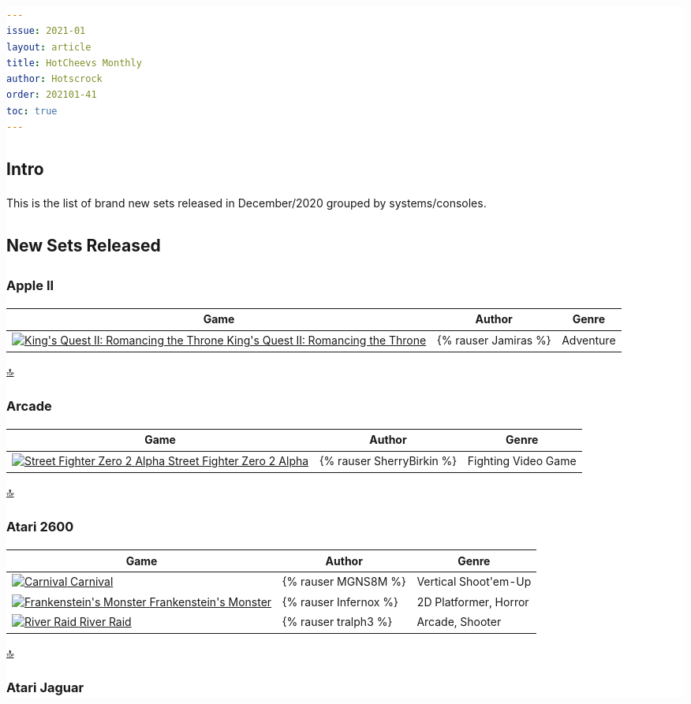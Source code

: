 ```yaml
---
issue: 2021-01
layout: article
title: HotCheevs Monthly
author: Hotscrock
order: 202101-41
toc: true
---
```


## Intro

This is the list of brand new sets released in December/2020 grouped by systems/consoles.

## New Sets Released

### Apple II


| Game | Author | Genre |
|------|--------|-------|
| <a class="gameicon-link" href="https://retroachievements.org/game/17138" target="_blank" rel="noopener"> <img class="gameicon" src="https://retroachievements.org/Images/040089.png" alt="King's Quest II: Romancing the Throne"> <span>King's Quest II: Romancing the Throne</span></a> | {% rauser Jamiras %}  | Adventure |

<a href="#toc">:top:</a>


### Arcade


| Game | Author | Genre |
|------|--------|-------|
| <a class="gameicon-link" href="https://retroachievements.org/game/11832" target="_blank" rel="noopener"> <img class="gameicon" src="https://retroachievements.org/Images/040655.png" alt="Street Fighter Zero 2 Alpha"> <span>Street Fighter Zero 2 Alpha</span></a> | {% rauser SherryBirkin %}  | Fighting Video Game |

<a href="#toc">:top:</a>


### Atari 2600


| Game | Author | Genre |
|------|--------|-------|
| <a class="gameicon-link" href="https://retroachievements.org/game/13027" target="_blank" rel="noopener"> <img class="gameicon" src="https://retroachievements.org/Images/040277.png" alt="Carnival"> <span>Carnival</span></a> | {% rauser MGNS8M %}  | Vertical Shoot'em-Up |
| <a class="gameicon-link" href="https://retroachievements.org/game/13000" target="_blank" rel="noopener"> <img class="gameicon" src="https://retroachievements.org/Images/040619.png" alt="Frankenstein's Monster"> <span>Frankenstein's Monster</span></a> | {% rauser Infernox %}  | 2D Platformer, Horror |
| <a class="gameicon-link" href="https://retroachievements.org/game/11688" target="_blank" rel="noopener"> <img class="gameicon" src="https://retroachievements.org/Images/033469.png" alt="River Raid"> <span>River Raid</span></a> | {% rauser tralph3 %}  | Arcade, Shooter |

<a href="#toc">:top:</a>


### Atari Jaguar

